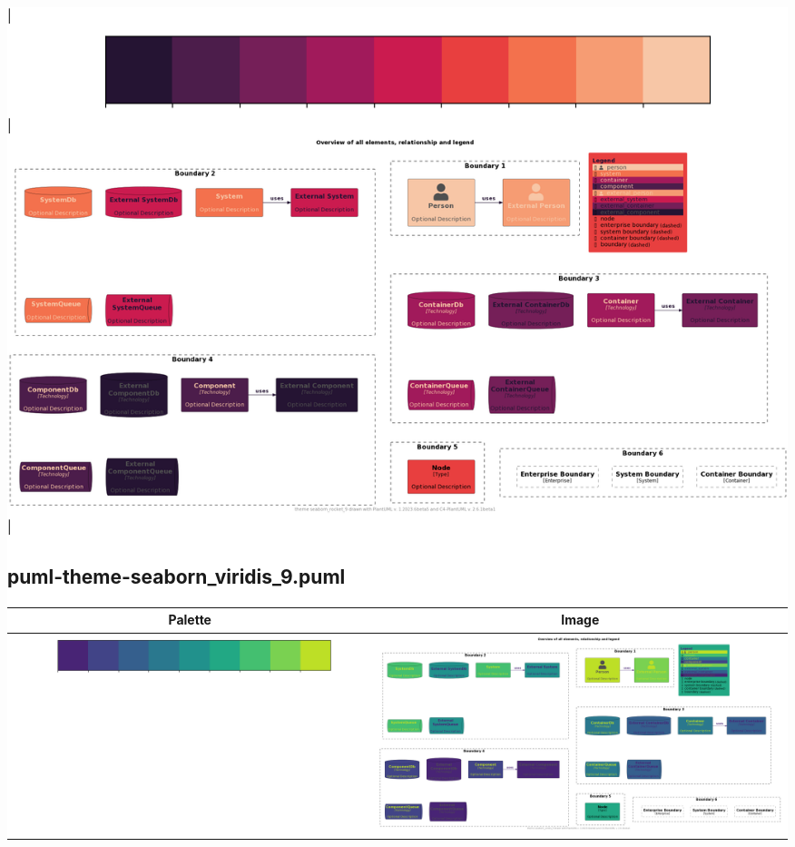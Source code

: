 | [![./palettes/puml-theme-seaborn_rocket_9.png](./palettes/puml-theme-seaborn_rocket_9.png)](./palettes/puml-theme-seaborn_rocket_9.puml)  | [![./palettes/puml-theme-seaborn_rocket_9-example.png](./palettes/puml-theme-seaborn_rocket_9-example.png)](./palettes/puml-theme-seaborn_rocket_9.puml)  |


## puml-theme-seaborn_viridis_9.puml

| Palette  | Image |
| ------------- | ------------- |
| [![./palettes/puml-theme-seaborn_viridis_9.png](./palettes/puml-theme-seaborn_viridis_9.png)](./palettes/puml-theme-seaborn_viridis_9.puml)  | [![./palettes/puml-theme-seaborn_viridis_9-example.png](./palettes/puml-theme-seaborn_viridis_9-example.png)](./palettes/puml-theme-seaborn_viridis_9.puml)  |
